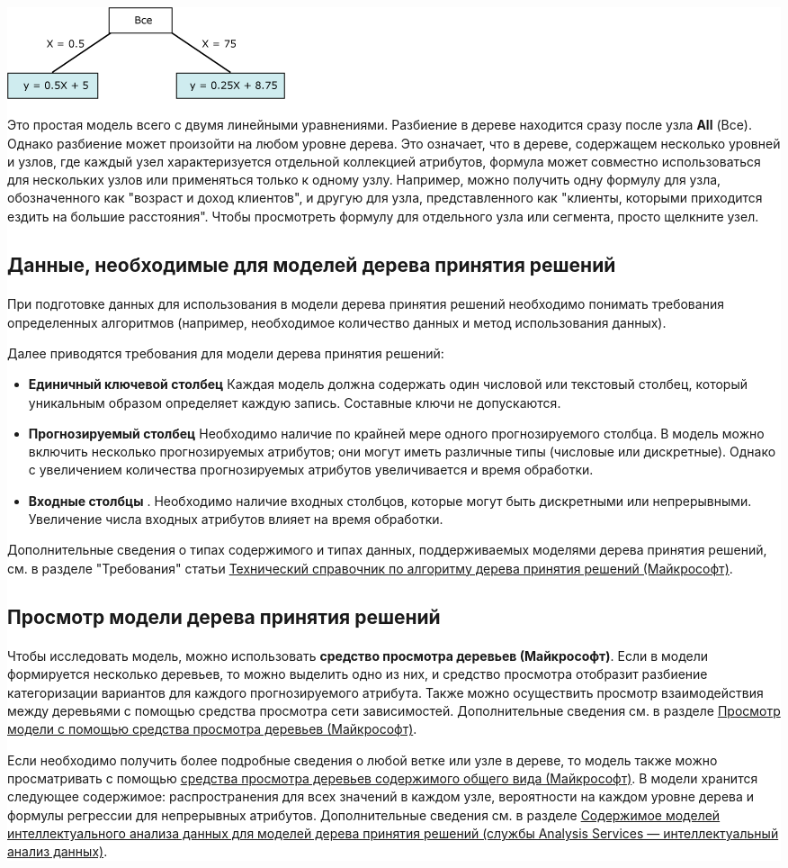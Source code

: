  ![Уравнение, представляющее точку нелинейности](../../analysis-services/data-mining/media/regression-tree2.gif "уравнение, представляющее точку нелинейности")  
  
 Это простая модель всего с двумя линейными уравнениями. Разбиение в дереве находится сразу после узла **All** (Все). Однако разбиение может произойти на любом уровне дерева. Это означает, что в дереве, содержащем несколько уровней и узлов, где каждый узел характеризуется отдельной коллекцией атрибутов, формула может совместно использоваться для нескольких узлов или применяться только к одному узлу. Например, можно получить одну формулу для узла, обозначенного как "возраст и доход клиентов", и другую для узла, представленного как "клиенты, которыми приходится ездить на большие расстояния". Чтобы просмотреть формулу для отдельного узла или сегмента, просто щелкните узел.  
  
## <a name="data-required-for-decision-tree-models"></a>Данные, необходимые для моделей дерева принятия решений  
 При подготовке данных для использования в модели дерева принятия решений необходимо понимать требования определенных алгоритмов (например, необходимое количество данных и метод использования данных).  
  
 Далее приводятся требования для модели дерева принятия решений:  
  
-   **Единичный ключевой столбец** Каждая модель должна содержать один числовой или текстовый столбец, который уникальным образом определяет каждую запись. Составные ключи не допускаются.  
  
-   **Прогнозируемый столбец** Необходимо наличие по крайней мере одного прогнозируемого столбца. В модель можно включить несколько прогнозируемых атрибутов; они могут иметь различные типы (числовые или дискретные). Однако с увеличением количества прогнозируемых атрибутов увеличивается и время обработки.  
  
-   **Входные столбцы** . Необходимо наличие входных столбцов, которые могут быть дискретными или непрерывными. Увеличение числа входных атрибутов влияет на время обработки.  
  
 Дополнительные сведения о типах содержимого и типах данных, поддерживаемых моделями дерева принятия решений, см. в разделе "Требования" статьи [Технический справочник по алгоритму дерева принятия решений (Майкрософт)](../../analysis-services/data-mining/microsoft-decision-trees-algorithm-technical-reference.md).  
  
## <a name="viewing-a-decision-trees-model"></a>Просмотр модели дерева принятия решений  
 Чтобы исследовать модель, можно использовать **средство просмотра деревьев (Майкрософт)**. Если в модели формируется несколько деревьев, то можно выделить одно из них, и средство просмотра отобразит разбиение категоризации вариантов для каждого прогнозируемого атрибута. Также можно осуществить просмотр взаимодействия между деревьями с помощью средства просмотра сети зависимостей. Дополнительные сведения см. в разделе [Просмотр модели с помощью средства просмотра деревьев (Майкрософт)](../../analysis-services/data-mining/browse-a-model-using-the-microsoft-tree-viewer.md).  
  
 Если необходимо получить более подробные сведения о любой ветке или узле в дереве, то модель также можно просматривать с помощью [средства просмотра деревьев содержимого общего вида (Майкрософт)](../../analysis-services/data-mining/browse-a-model-using-the-microsoft-generic-content-tree-viewer.md). В модели хранится следующее содержимое: распространения для всех значений в каждом узле, вероятности на каждом уровне дерева и формулы регрессии для непрерывных атрибутов. Дополнительные сведения см. в разделе [Содержимое моделей интеллектуального анализа данных для моделей дерева принятия решений (службы Analysis Services — интеллектуальный анализ данных)](../../analysis-services/data-mining/mining-model-content-for-decision-tree-models-analysis-services-data-mining.md).  
  